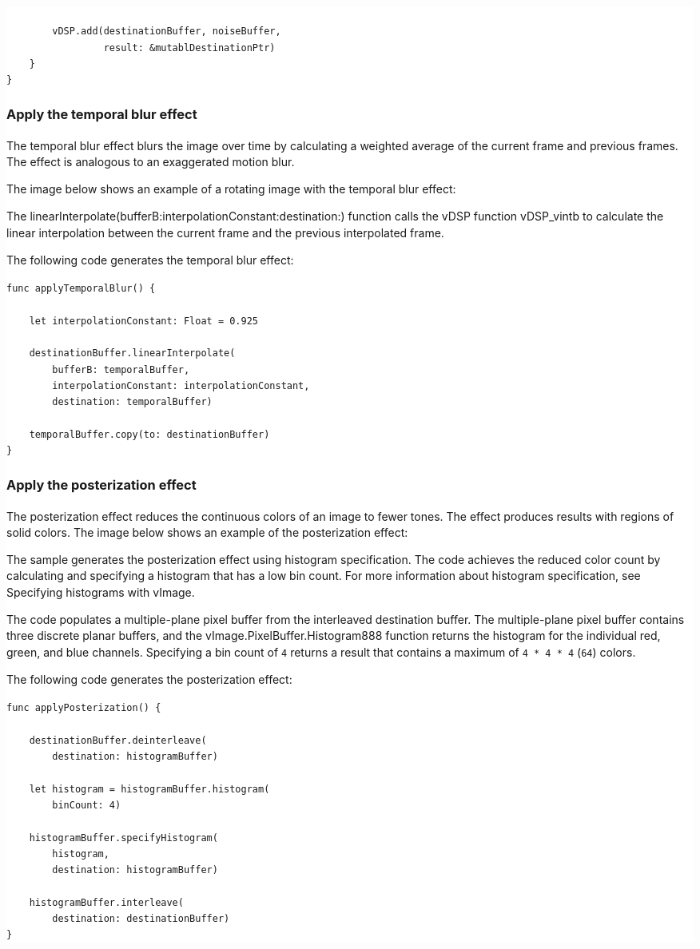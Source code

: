 ```

        vDSP.add(destinationBuffer, noiseBuffer,
                 result: &mutablDestinationPtr)
    }
}
```

### Apply the temporal blur effect

The temporal blur effect blurs the image over time by calculating a weighted average of the current frame and previous frames. The effect is analogous to an exaggerated motion blur.

The image below shows an example of a rotating image with the temporal blur effect:

The linearInterpolate(bufferB:interpolationConstant:destination:) function calls the vDSP function vDSP_vintb to calculate the linear interpolation between the current frame and the previous interpolated frame.

The following code generates the temporal blur effect:

```
func applyTemporalBlur() {

    let interpolationConstant: Float = 0.925

    destinationBuffer.linearInterpolate(
        bufferB: temporalBuffer,
        interpolationConstant: interpolationConstant,
        destination: temporalBuffer)

    temporalBuffer.copy(to: destinationBuffer)
}
```

### Apply the posterization effect

The posterization effect reduces the continuous colors of an image to fewer tones. The effect produces results with regions of solid colors. The image below shows an example of the posterization effect:

The sample generates the posterization effect using histogram specification. The code achieves the reduced color count by calculating and specifying a histogram that has a low bin count. For more information about histogram specification, see Specifying histograms with vImage.

The code populates a multiple-plane pixel buffer from the interleaved destination buffer. The multiple-plane pixel buffer contains three discrete planar buffers, and the vImage.PixelBuffer.Histogram888 function returns the histogram for the individual red, green, and blue channels. Specifying a bin count of `4` returns a result that contains a maximum of `4 * 4 * 4` (`64`) colors.

The following code generates the posterization effect:

```
func applyPosterization() {

    destinationBuffer.deinterleave(
        destination: histogramBuffer)

    let histogram = histogramBuffer.histogram(
        binCount: 4)

    histogramBuffer.specifyHistogram(
        histogram,
        destination: histogramBuffer)

    histogramBuffer.interleave(
        destination: destinationBuffer)
}
```
